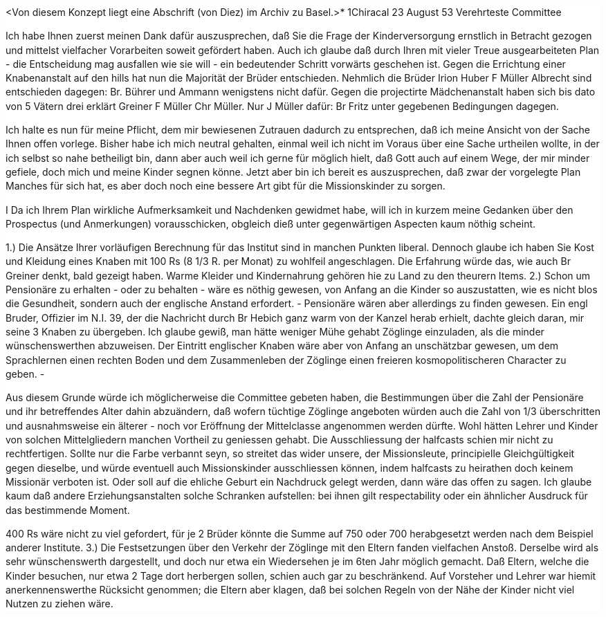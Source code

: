 <Von diesem Konzept liegt eine Abschrift (von Diez) im Archiv zu Basel.>* 
 1Chiracal 23 August 53
Verehrteste Committee

Ich habe Ihnen zuerst meinen Dank dafür auszusprechen, daß Sie die Frage der Kinderversorgung ernstlich in Betracht gezogen und mittelst vielfacher Vorarbeiten soweit gefördert haben. Auch ich glaube daß durch Ihren mit vieler Treue ausgearbeiteten Plan - die Entscheidung mag ausfallen wie sie will - ein bedeutender Schritt vorwärts geschehen ist. Gegen die Errichtung einer Knabenanstalt auf den hills hat nun die Majorität der Brüder entschieden. Nehmlich die Brüder Irion Huber F Müller Albrecht sind entschieden dagegen: Br. Bührer und Ammann wenigstens nicht dafür. Gegen die projectirte Mädchenanstalt haben sich bis dato von 5 Vätern drei erklärt Greiner F Müller Chr Müller. Nur J Müller dafür: Br Fritz unter gegebenen Bedingungen dagegen.

Ich halte es nun für meine Pflicht, dem mir bewiesenen Zutrauen dadurch zu entsprechen, daß ich meine Ansicht von der Sache Ihnen offen vorlege. Bisher habe ich mich neutral gehalten, einmal weil ich nicht im Voraus über eine Sache urtheilen wollte, in der ich selbst so nahe betheiligt bin, dann aber auch weil ich gerne für möglich hielt, daß Gott auch auf einem Wege, der mir minder gefiele, doch mich und meine Kinder segnen könne. Jetzt aber bin ich bereit es auszusprechen, daß zwar der vorgelegte Plan Manches für sich hat, es aber doch noch eine bessere Art gibt für die Missionskinder zu sorgen.

I Da ich Ihrem Plan wirkliche Aufmerksamkeit und Nachdenken gewidmet habe, will ich in kurzem meine Gedanken über den Prospectus (und Anmerkungen) vorausschicken, obgleich dieß unter gegenwärtigen Aspecten kaum nöthig scheint.

1.) Die Ansätze Ihrer vorläufigen Berechnung für das Institut sind in manchen Punkten liberal. Dennoch glaube ich haben Sie Kost und Kleidung eines Knaben mit 100 Rs (8 1/3 R. per Monat) zu wohlfeil angeschlagen. Die Erfahrung würde das, wie auch Br Greiner denkt, bald gezeigt haben. Warme Kleider und Kindernahrung gehören hie zu Land zu den theurern Items. 
2.) Schon um Pensionäre zu erhalten - oder zu behalten - wäre es nöthig gewesen, von Anfang an die Kinder so auszustatten, wie es nicht blos die Gesundheit, sondern auch der englische Anstand erfordert. - Pensionäre wären aber allerdings zu finden gewesen. Ein engl Bruder, Offizier im N.I. 39, der die Nachricht durch Br Hebich ganz warm von der Kanzel herab erhielt, dachte gleich daran, mir seine 3 Knaben zu übergeben. Ich glaube gewiß, man hätte weniger Mühe gehabt Zöglinge einzuladen, als die minder wünschenswerthen abzuweisen. Der Eintritt englischer Knaben wäre aber von Anfang an unschätzbar gewesen, um dem Sprachlernen einen rechten Boden und dem Zusammenleben der Zöglinge einen freieren kosmopolitischeren Character zu geben. -

Aus diesem Grunde würde ich möglicherweise die Committee gebeten haben, die Bestimmungen über die Zahl der Pensionäre und ihr betreffendes Alter dahin abzuändern, daß wofern tüchtige Zöglinge angeboten würden auch die Zahl von 1/3 überschritten und ausnahmsweise ein älterer - noch vor Eröffnung der Mittelclasse angenommen werden dürfte. Wohl hätten Lehrer und Kinder von solchen Mittelgliedern manchen Vortheil zu geniessen gehabt. 
Die Ausschliessung der halfcasts schien mir nicht zu rechtfertigen. Sollte nur die Farbe verbannt seyn, so streitet das wider unsere, der Missionsleute, principielle Gleichgültigkeit gegen dieselbe, und würde eventuell auch Missionskinder ausschliessen können, indem halfcasts zu heirathen doch keinem Missionär verboten ist. Oder soll auf die ehliche Geburt ein Nachdruck gelegt werden, dann wäre das offen zu sagen. Ich glaube kaum daß andere Erziehungsanstalten solche Schranken aufstellen: bei ihnen gilt respectability oder ein ähnlicher Ausdruck für das bestimmende Moment.

400 Rs wäre nicht zu viel gefordert, für je 2 Brüder könnte die Summe auf 750 oder 700 herabgesetzt werden nach dem Beispiel anderer Institute. 
3.) Die Festsetzungen über den Verkehr der Zöglinge mit den Eltern fanden vielfachen Anstoß. Derselbe wird als sehr wünschenswerth dargestellt, und doch nur etwa ein Wiedersehen je im 6ten Jahr möglich gemacht. Daß Eltern, welche die Kinder besuchen, nur etwa 2 Tage dort herbergen sollen, schien auch gar zu beschränkend. Auf Vorsteher und Lehrer war hiemit anerkennenswerthe Rücksicht genommen; die Eltern aber klagen, daß bei solchen Regeln von der Nähe der Kinder nicht viel Nutzen zu ziehen wäre.
